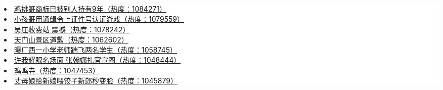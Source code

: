 <li>
<a href="https://s.weibo.com/weibo?q=%23%E9%B8%A1%E6%8E%92%E5%93%A5%E5%95%86%E6%A0%87%E5%B7%B2%E8%A2%AB%E5%88%AB%E4%BA%BA%E6%8C%81%E6%9C%899%E5%B9%B4%23" target="weibo">
鸡排哥商标已被别人持有9年（热度：1084271）
</a>
</li>

<li>
<a href="https://s.weibo.com/weibo?q=%23%E5%B0%8F%E5%AD%A9%E5%93%A5%E7%94%A8%E9%80%9A%E7%BC%89%E4%BB%A4%E4%B8%8A%E8%AF%81%E4%BB%B6%E5%8F%B7%E8%AE%A4%E8%AF%81%E6%B8%B8%E6%88%8F%23" target="weibo">
小孩哥用通缉令上证件号认证游戏（热度：1079559）
</a>
</li>

<li>
<a href="https://s.weibo.com/weibo?q=%23%E5%90%B4%E5%BA%84%E6%94%B6%E8%B4%B9%E7%AB%99%20%E9%9C%87%E6%92%BC%23" target="weibo">
吴庄收费站 震撼（热度：1078242）
</a>
</li>

<li>
<a href="https://s.weibo.com/weibo?q=%23%E5%A4%A9%E9%97%A8%E5%B1%B1%E6%99%AF%E5%8C%BA%E9%81%93%E6%AD%89%23" target="weibo">
天门山景区道歉（热度：1062602）
</a>
</li>

<li>
<a href="https://s.weibo.com/weibo?q=%23%E6%9B%9D%E5%B9%BF%E8%A5%BF%E4%B8%80%E5%B0%8F%E5%AD%A6%E8%80%81%E5%B8%88%E8%B8%B9%E9%A3%9E%E4%B8%A4%E5%90%8D%E5%AD%A6%E7%94%9F%23" target="weibo">
曝广西一小学老师踹飞两名学生（热度：1058745）
</a>
</li>

<li>
<a href="https://s.weibo.com/weibo?q=%23%E8%AE%B8%E6%88%91%E8%80%80%E7%9C%BC%E5%90%8D%E5%9C%BA%E9%9D%A2%20%E5%BC%A0%E7%BF%B0%E5%A8%9C%E6%89%8E%E5%AE%98%E5%AE%A3%E5%9B%BE%23" target="weibo">
许我耀眼名场面 张翰娜扎官宣图（热度：1048444）
</a>
</li>

<li>
<a href="https://s.weibo.com/weibo?q=%23%E9%B8%A1%E9%B8%A3%E5%AF%BA%23" target="weibo">
鸡鸣寺（热度：1047453）
</a>
</li>

<li>
<a href="https://s.weibo.com/weibo?q=%23%E4%B8%88%E6%AF%8D%E5%A8%98%E7%BB%99%E6%96%B0%E5%A8%98%E5%96%82%E9%A5%BA%E5%AD%90%E6%96%B0%E9%83%8E%E7%A7%92%E5%8F%98%E8%84%B8%23" target="weibo">
丈母娘给新娘喂饺子新郎秒变脸（热度：1045879）
</a>
</li>
